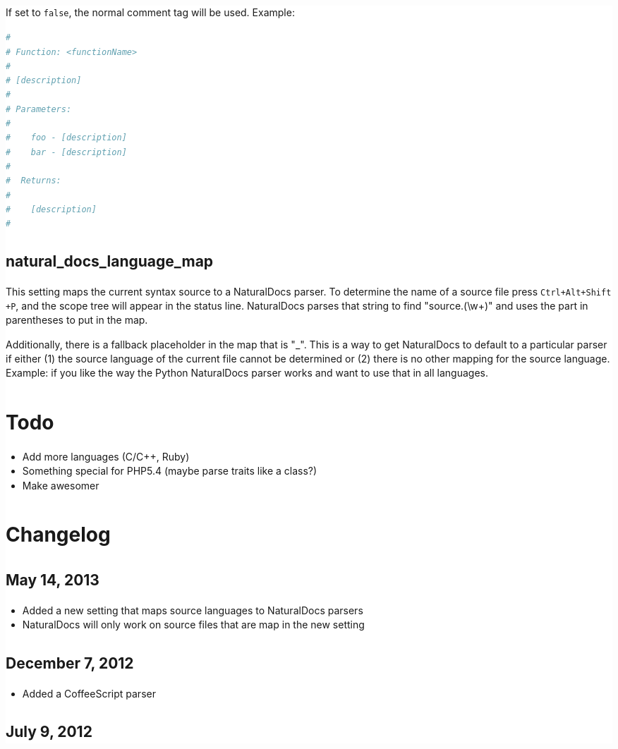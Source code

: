 If set to `false`, the normal comment tag will be used. Example:

```perl
#
# Function: <functionName>
#
# [description]
#
# Parameters:
#
#    foo - [description]
#    bar - [description]
#
#  Returns:
#
#    [description]
#
```

## natural_docs_language_map

This setting maps the current syntax source to a NaturalDocs parser. To determine the name of a source file press `Ctrl+Alt+Shift+P`, and the scope tree will appear in the status line. NaturalDocs parses that string to find "source.(\w+)" and uses the part in parentheses to put in the map.

Additionally, there is a fallback placeholder in the map that is "_". This is a way to get NaturalDocs to default to a particular parser if either (1) the source language of the current file cannot be determined or (2) there is no other mapping for the source language. Example: if you like the way the Python NaturalDocs parser works and want to use that in all languages.


# Todo

* Add more languages (C/C++, Ruby)
* Something special for PHP5.4 (maybe parse traits like a class?)
* Make awesomer

# Changelog

## May 14, 2013

* Added a new setting that maps source languages to NaturalDocs parsers
* NaturalDocs will only work on source files that are map in the new setting

## December 7, 2012

* Added a CoffeeScript parser

## July 9, 2012
